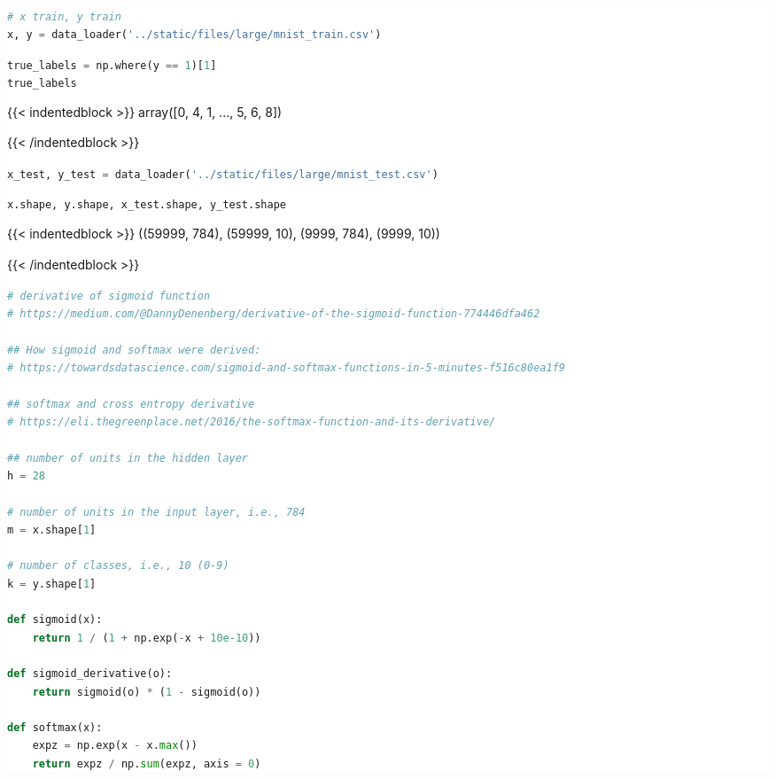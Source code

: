 
```python
# x train, y train
x, y = data_loader('../static/files/large/mnist_train.csv')
```


```python
true_labels = np.where(y == 1)[1]
true_labels
```




{{< indentedblock >}}
    array([0, 4, 1, ..., 5, 6, 8])




{{< /indentedblock >}}
```python
x_test, y_test = data_loader('../static/files/large/mnist_test.csv')
```


```python
x.shape, y.shape, x_test.shape, y_test.shape
```




{{< indentedblock >}}
    ((59999, 784), (59999, 10), (9999, 784), (9999, 10))




{{< /indentedblock >}}
```python
# derivative of sigmoid function
# https://medium.com/@DannyDenenberg/derivative-of-the-sigmoid-function-774446dfa462

## How sigmoid and softmax were derived:
# https://towardsdatascience.com/sigmoid-and-softmax-functions-in-5-minutes-f516c80ea1f9

## softmax and cross entropy derivative
# https://eli.thegreenplace.net/2016/the-softmax-function-and-its-derivative/

## number of units in the hidden layer
h = 28

# number of units in the input layer, i.e., 784
m = x.shape[1]

# number of classes, i.e., 10 (0-9)
k = y.shape[1]

def sigmoid(x):
    return 1 / (1 + np.exp(-x + 10e-10))

def sigmoid_derivative(o):
    return sigmoid(o) * (1 - sigmoid(o))

def softmax(x):
    expz = np.exp(x - x.max())
    return expz / np.sum(expz, axis = 0)
```
